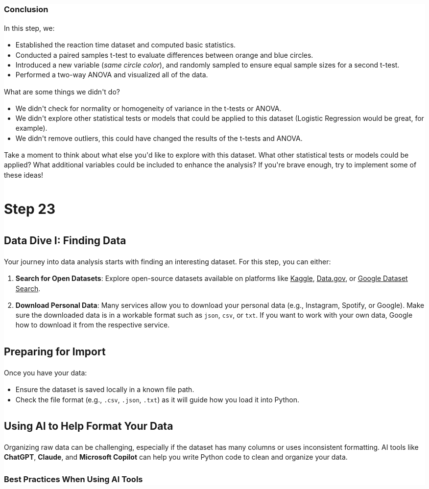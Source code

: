 ### Conclusion
In this step, we:

- Established the reaction time dataset and computed basic statistics.
- Conducted a paired samples t-test to evaluate differences between orange and blue circles.
- Introduced a new variable (*same circle color*), and randomly sampled to ensure equal sample sizes for a second t-test.
- Performed a two-way ANOVA and visualized all of the data.

What are some things we didn't do?

- We didn't check for normality or homogeneity of variance in the t-tests or ANOVA.
- We didn't explore other statistical tests or models that could be applied to this dataset (Logistic Regression would be great, for example).
- We didn't remove outliers, this could have changed the results of the t-tests and ANOVA.

Take a moment to think about what else you'd like to explore with this dataset. What other statistical tests or models could be applied? What additional variables could be included to enhance the analysis? If you're brave enough, try to implement some of these ideas!

# Step 23

## Data Dive I: Finding Data

Your journey into data analysis starts with finding an interesting dataset. For this step, you can either:

1. **Search for Open Datasets**: Explore open-source datasets available on platforms like [Kaggle](https://www.kaggle.com/), [Data.gov](https://www.data.gov/), or [Google Dataset Search](https://datasetsearch.research.google.com/).

2. **Download Personal Data**: Many services allow you to download your personal data (e.g., Instagram, Spotify, or Google). Make sure the downloaded data is in a workable format such as `json`, `csv`, or `txt`. If you want to work with your own data, Google how to download it from the respective service.

## Preparing for Import

Once you have your data:

- Ensure the dataset is saved locally in a known file path.
- Check the file format (e.g., `.csv`, `.json`, `.txt`) as it will guide how you load it into Python.

## Using AI to Help Format Your Data

Organizing raw data can be challenging, especially if the dataset has many columns or uses inconsistent formatting. AI tools like **ChatGPT**, **Claude**, and **Microsoft Copilot** can help you write Python code to clean and organize your data.

### Best Practices When Using AI Tools
